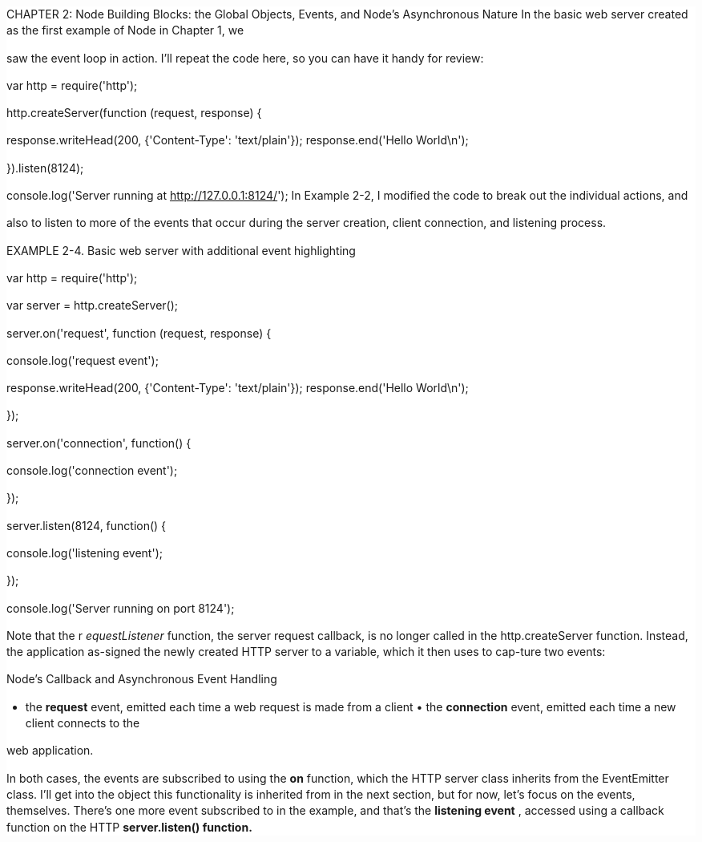 CHAPTER 2: Node Building Blocks: the Global Objects, Events, and Node’s Asynchronous Nature In the basic web server created as the first example of Node in Chapter 1, we

saw the event loop in action. I’ll repeat the code here, so you can have it handy for review:

var http = require('http');

http.createServer(function (request, response) {

response.writeHead(200, {'Content-Type': 'text/plain'}); response.end('Hello World\n');

}).listen(8124);

console.log('Server running at http://127.0.0.1:8124/'); In Example 2-2, I modified the code to break out the individual actions, and

also to listen to more of the events that occur during the server creation, client connection, and listening process.

EXAMPLE 2-4. Basic web server with additional event highlighting

var http = require('http');

var server = http.createServer();

server.on('request', function (request, response) {

console.log('request event');

response.writeHead(200, {'Content-Type': 'text/plain'}); response.end('Hello World\n');

});

server.on('connection', function() {

console.log('connection event');

});

server.listen(8124, function() {

console.log('listening event');

});

console.log('Server running on port 8124');

Note that the r *equestListener* function, the server request callback, is no longer called in the http.createServer function. Instead, the application as-signed the newly created HTTP server to a variable, which it then uses to cap-ture two events:

Node’s Callback and Asynchronous Event Handling

- the **request** event, emitted each time a web request is made from a client • the **connection** event, emitted each time a new client connects to the

web application.

In both cases, the events are subscribed to using the **on** function, which the HTTP server class inherits from the EventEmitter class. I’ll get into the object this functionality is inherited from in the next section, but for now, let’s focus on the events, themselves. There’s one more event subscribed to in the example, and that’s the **listening event** , accessed using a callback function on the HTTP **server.listen() function.**
